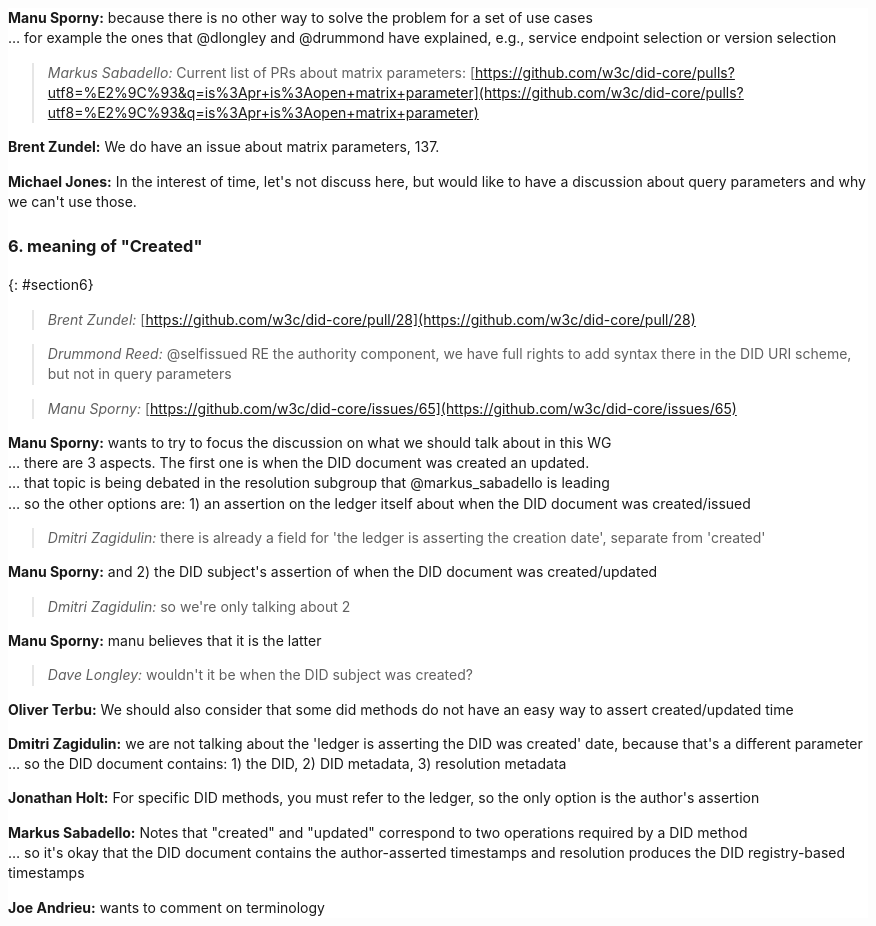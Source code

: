 **Manu Sporny:** because there is no other way to solve the problem for a set of use cases  
… for example the ones that @dlongley and @drummond have explained, e.g., service endpoint selection or version selection  

> *Markus Sabadello:* Current list of PRs about matrix parameters: [https://github.com/w3c/did-core/pulls?utf8=%E2%9C%93&q=is%3Apr+is%3Aopen+matrix+parameter](https://github.com/w3c/did-core/pulls?utf8=%E2%9C%93&q=is%3Apr+is%3Aopen+matrix+parameter)

**Brent Zundel:** We do have an issue about matrix parameters, 137.  

**Michael Jones:** In the interest of time, let's not discuss here, but would like to have a discussion about query parameters and why we can't use those.  

### 6. meaning of "Created"
{: #section6}

> *Brent Zundel:* [https://github.com/w3c/did-core/pull/28](https://github.com/w3c/did-core/pull/28)

> *Drummond Reed:* @selfissued RE the authority component, we have full rights to add syntax there in the DID URI scheme, but not in query parameters

> *Manu Sporny:* [https://github.com/w3c/did-core/issues/65](https://github.com/w3c/did-core/issues/65)

**Manu Sporny:** wants to try to focus the discussion on what we should talk about in this WG  
… there are 3 aspects. The first one is when the DID document was created an updated.  
… that topic is being debated in the resolution subgroup that @markus_sabadello is leading  
… so the other options are: 1) an assertion on the ledger itself about when the DID document was created/issued  

> *Dmitri Zagidulin:* there is already a field for 'the ledger is asserting the creation date', separate from 'created'

**Manu Sporny:** and 2) the DID subject's assertion of when the DID document was created/updated  

> *Dmitri Zagidulin:* so we're only talking about 2

**Manu Sporny:** manu believes that it is the latter  

> *Dave Longley:* wouldn't it be when the DID subject was created?

**Oliver Terbu:** We should also consider that some did methods do not have an easy way to assert created/updated time  

**Dmitri Zagidulin:** we are not talking about the 'ledger is asserting the DID was created' date, because that's a different parameter  
… so the DID document contains: 1) the DID, 2) DID metadata, 3) resolution metadata  

**Jonathan Holt:** For specific DID methods, you must refer to the ledger, so the only option is the author's assertion  

**Markus Sabadello:** Notes that "created" and "updated" correspond to two operations required by a DID method  
… so it's okay that the DID document contains the author-asserted timestamps and resolution produces the DID registry-based timestamps  

**Joe Andrieu:** wants to comment on terminology  
